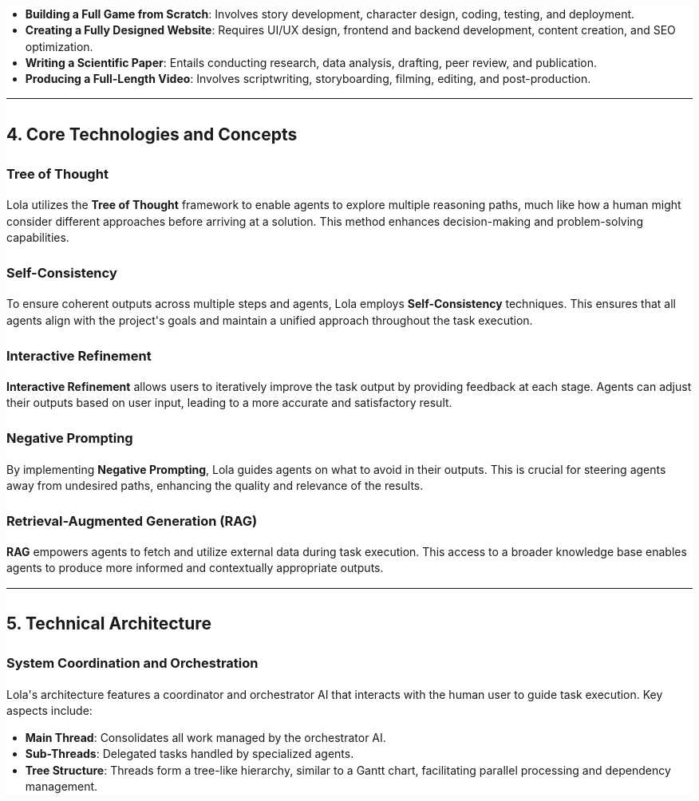 - **Building a Full Game from Scratch**: Involves story development, character design, coding, testing, and deployment.
- **Creating a Fully Designed Website**: Requires UI/UX design, frontend and backend development, content creation, and SEO optimization.
- **Writing a Scientific Paper**: Entails conducting research, data analysis, drafting, peer review, and publication.
- **Producing a Full-Length Video**: Involves scriptwriting, storyboarding, filming, editing, and post-production.

---

## 4. Core Technologies and Concepts

### Tree of Thought

Lola utilizes the **Tree of Thought** framework to enable agents to explore multiple reasoning paths, much like how a human might consider different approaches before arriving at a solution. This method enhances decision-making and problem-solving capabilities.

### Self-Consistency

To ensure coherent outputs across multiple steps and agents, Lola employs **Self-Consistency** techniques. This ensures that all agents align with the project's goals and maintain a unified approach throughout the task execution.

### Interactive Refinement

**Interactive Refinement** allows users to iteratively improve the task output by providing feedback at each stage. Agents can adjust their outputs based on user input, leading to a more accurate and satisfactory result.

### Negative Prompting

By implementing **Negative Prompting**, Lola guides agents on what to avoid in their outputs. This is crucial for steering agents away from undesired paths, enhancing the quality and relevance of the results.

### Retrieval-Augmented Generation (RAG)

**RAG** empowers agents to fetch and utilize external data during task execution. This access to a broader knowledge base enables agents to produce more informed and contextually appropriate outputs.

---

## 5. Technical Architecture

### System Coordination and Orchestration

Lola's architecture features a coordinator and orchestrator AI that interacts with the human user to guide task execution. Key aspects include:

- **Main Thread**: Consolidates all work managed by the orchestrator AI.
- **Sub-Threads**: Delegated tasks handled by specialized agents.
- **Tree Structure**: Threads form a tree-like hierarchy, similar to a Gantt chart, facilitating parallel processing and dependency management.
